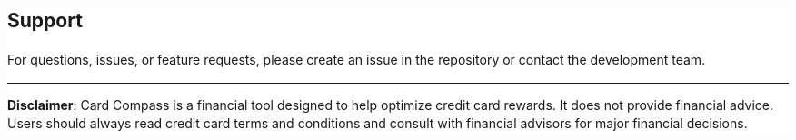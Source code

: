 ## Support

For questions, issues, or feature requests, please create an issue in the repository or contact the development team.

---

**Disclaimer**: Card Compass is a financial tool designed to help optimize credit card rewards. It does not provide financial advice. Users should always read credit card terms and conditions and consult with financial advisors for major financial decisions.
